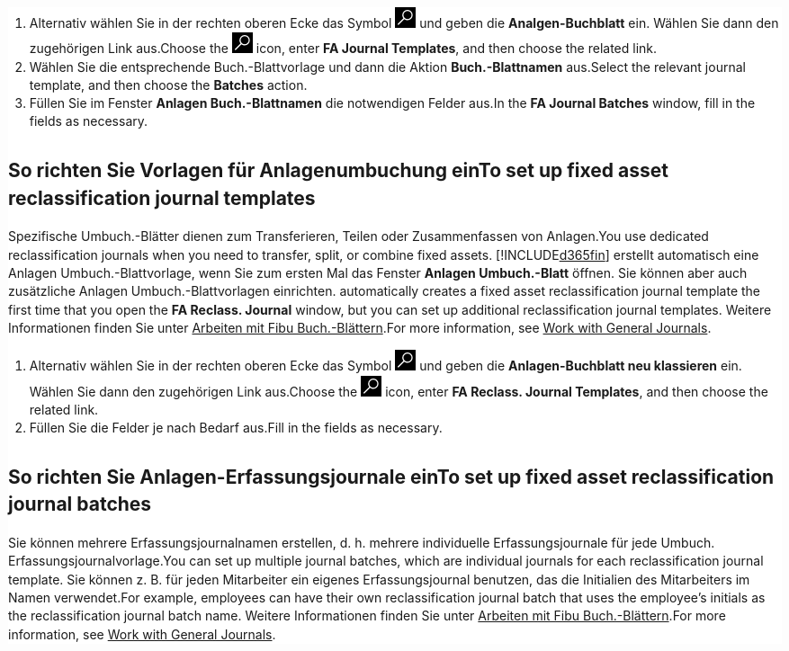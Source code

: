 1. <span data-ttu-id="a4ecd-138">Alternativ wählen Sie in der rechten oberen Ecke das Symbol ![Nach Seite oder Bericht suchen](media/ui-search/search_small.png "Nach Seite oder Bericht suchen") und geben die **Analgen-Buchblatt** ein. Wählen Sie dann den zugehörigen Link aus.</span><span class="sxs-lookup"><span data-stu-id="a4ecd-138">Choose the ![Search for Page or Report](media/ui-search/search_small.png "Search for Page or Report icon") icon, enter **FA Journal Templates**, and then choose the related link.</span></span>  
2. <span data-ttu-id="a4ecd-139">Wählen Sie die entsprechende Buch.-Blattvorlage und dann die Aktion **Buch.-Blattnamen** aus.</span><span class="sxs-lookup"><span data-stu-id="a4ecd-139">Select the relevant journal template, and then choose the **Batches** action.</span></span>
3. <span data-ttu-id="a4ecd-140">Füllen Sie im Fenster **Anlagen Buch.-Blattnamen** die notwendigen Felder aus.</span><span class="sxs-lookup"><span data-stu-id="a4ecd-140">In the **FA Journal Batches** window, fill in the fields as necessary.</span></span>

## <a name="to-set-up-fixed-asset-reclassification-journal-templates"></a><span data-ttu-id="a4ecd-141">So richten Sie Vorlagen für Anlagenumbuchung ein</span><span class="sxs-lookup"><span data-stu-id="a4ecd-141">To set up fixed asset reclassification journal templates</span></span>
<span data-ttu-id="a4ecd-142">Spezifische Umbuch.-Blätter dienen zum Transferieren, Teilen oder Zusammenfassen von Anlagen.</span><span class="sxs-lookup"><span data-stu-id="a4ecd-142">You use dedicated reclassification journals when you need to transfer, split, or combine fixed assets.</span></span> [!INCLUDE[d365fin](includes/d365fin_md.md)]<span data-ttu-id="a4ecd-143"> erstellt automatisch eine Anlagen Umbuch.-Blattvorlage, wenn Sie zum ersten Mal das Fenster **Anlagen Umbuch.-Blatt** öffnen. Sie können aber auch zusätzliche Anlagen Umbuch.-Blattvorlagen einrichten.</span><span class="sxs-lookup"><span data-stu-id="a4ecd-143"> automatically creates a fixed asset reclassification journal template the first time that you open the **FA Reclass. Journal** window, but you can set up additional reclassification journal templates.</span></span> <span data-ttu-id="a4ecd-144">Weitere Informationen finden Sie unter [Arbeiten mit Fibu Buch.-Blättern](ui-work-general-journals.md).</span><span class="sxs-lookup"><span data-stu-id="a4ecd-144">For more information, see [Work with General Journals](ui-work-general-journals.md).</span></span>  

1. <span data-ttu-id="a4ecd-145">Alternativ wählen Sie in der rechten oberen Ecke das Symbol ![Nach Seite oder Bericht suchen](media/ui-search/search_small.png "Nach Seite oder Bericht suchen") und geben die **Anlagen-Buchblatt neu klassieren** ein. Wählen Sie dann den zugehörigen Link aus.</span><span class="sxs-lookup"><span data-stu-id="a4ecd-145">Choose the ![Search for Page or Report](media/ui-search/search_small.png "Search for Page or Report icon") icon, enter **FA Reclass. Journal Templates**, and then choose the related link.</span></span>  
2. <span data-ttu-id="a4ecd-146">Füllen Sie die Felder je nach Bedarf aus.</span><span class="sxs-lookup"><span data-stu-id="a4ecd-146">Fill in the fields as necessary.</span></span>

## <a name="to-set-up-fixed-asset-reclassification-journal-batches"></a><span data-ttu-id="a4ecd-147">So richten Sie Anlagen-Erfassungsjournale ein</span><span class="sxs-lookup"><span data-stu-id="a4ecd-147">To set up fixed asset reclassification journal batches</span></span>
<span data-ttu-id="a4ecd-148">Sie können mehrere Erfassungsjournalnamen erstellen, d. h. mehrere individuelle Erfassungsjournale für jede Umbuch. Erfassungsjournalvorlage.</span><span class="sxs-lookup"><span data-stu-id="a4ecd-148">You can set up multiple journal batches, which are individual journals for each reclassification journal template.</span></span> <span data-ttu-id="a4ecd-149">Sie können z. B. für jeden Mitarbeiter ein eigenes Erfassungsjournal benutzen, das die Initialien des Mitarbeiters im Namen verwendet.</span><span class="sxs-lookup"><span data-stu-id="a4ecd-149">For example, employees can have their own reclassification journal batch that uses the employee’s initials as the reclassification journal batch name.</span></span> <span data-ttu-id="a4ecd-150">Weitere Informationen finden Sie unter [Arbeiten mit Fibu Buch.-Blättern](ui-work-general-journals.md).</span><span class="sxs-lookup"><span data-stu-id="a4ecd-150">For more information, see [Work with General Journals](ui-work-general-journals.md).</span></span>
